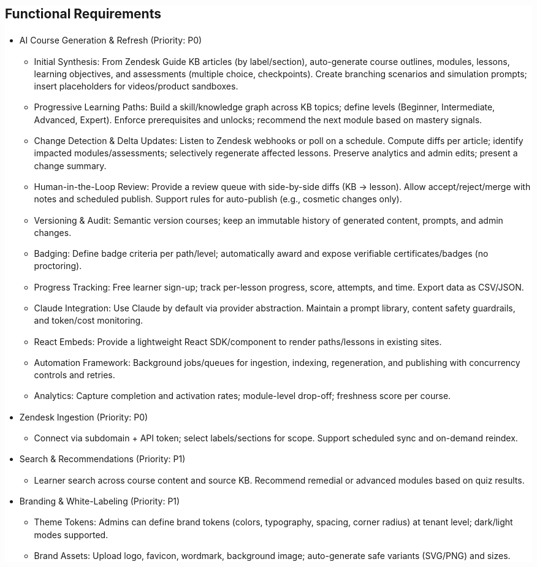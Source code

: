 
## Functional Requirements

* AI Course Generation & Refresh (Priority: P0)

  * Initial Synthesis: From Zendesk Guide KB articles (by label/section), auto-generate course outlines, modules, lessons, learning objectives, and assessments (multiple choice, checkpoints). Create branching scenarios and simulation prompts; insert placeholders for videos/product sandboxes.

  * Progressive Learning Paths: Build a skill/knowledge graph across KB topics; define levels (Beginner, Intermediate, Advanced, Expert). Enforce prerequisites and unlocks; recommend the next module based on mastery signals.

  * Change Detection & Delta Updates: Listen to Zendesk webhooks or poll on a schedule. Compute diffs per article; identify impacted modules/assessments; selectively regenerate affected lessons. Preserve analytics and admin edits; present a change summary.

  * Human-in-the-Loop Review: Provide a review queue with side-by-side diffs (KB → lesson). Allow accept/reject/merge with notes and scheduled publish. Support rules for auto-publish (e.g., cosmetic changes only).

  * Versioning & Audit: Semantic version courses; keep an immutable history of generated content, prompts, and admin changes.

  * Badging: Define badge criteria per path/level; automatically award and expose verifiable certificates/badges (no proctoring).

  * Progress Tracking: Free learner sign-up; track per-lesson progress, score, attempts, and time. Export data as CSV/JSON.

  * Claude Integration: Use Claude by default via provider abstraction. Maintain a prompt library, content safety guardrails, and token/cost monitoring.

  * React Embeds: Provide a lightweight React SDK/component to render paths/lessons in existing sites.

  * Automation Framework: Background jobs/queues for ingestion, indexing, regeneration, and publishing with concurrency controls and retries.

  * Analytics: Capture completion and activation rates; module-level drop-off; freshness score per course.

* Zendesk Ingestion (Priority: P0)

  * Connect via subdomain + API token; select labels/sections for scope. Support scheduled sync and on-demand reindex.

* Search & Recommendations (Priority: P1)

  * Learner search across course content and source KB. Recommend remedial or advanced modules based on quiz results.

* Branding & White-Labeling (Priority: P1)

  * Theme Tokens: Admins can define brand tokens (colors, typography, spacing, corner radius) at tenant level; dark/light modes supported.

  * Brand Assets: Upload logo, favicon, wordmark, background image; auto-generate safe variants (SVG/PNG) and sizes.
